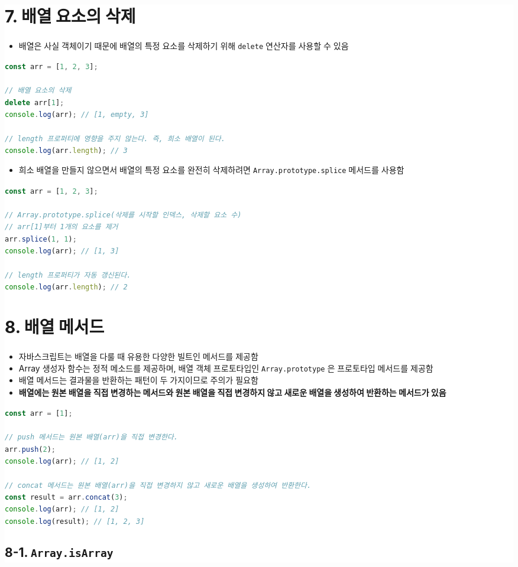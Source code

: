 ```jsx
```

# 7. 배열 요소의 삭제

- 배열은 사실 객체이기 때문에 배열의 특정 요소를 삭제하기 위해 `delete` 연산자를 사용할 수 있음

```jsx
const arr = [1, 2, 3];

// 배열 요소의 삭제
delete arr[1];
console.log(arr); // [1, empty, 3]

// length 프로퍼티에 영향을 주지 않는다. 즉, 희소 배열이 된다.
console.log(arr.length); // 3
```

- 희소 배열을 만들지 않으면서 배열의 특정 요소를 완전히 삭제하려면 `Array.prototype.splice` 메서드를 사용함

```jsx
const arr = [1, 2, 3];

// Array.prototype.splice(삭제를 시작할 인덱스, 삭제할 요소 수)
// arr[1]부터 1개의 요소를 제거
arr.splice(1, 1);
console.log(arr); // [1, 3]

// length 프로퍼티가 자동 갱신된다.
console.log(arr.length); // 2
```

# 8. 배열 메서드

- 자바스크립트는 배열을 다룰 때 유용한 다양한 빌트인 메서드를 제공함
- Array 생성자 함수는 정적 메소드를 제공하며, 배열 객체 프로토타입인 `Array.prototype` 은 프로토타입 메서드를 제공함
- 배열 메서드는 결과물을 반환하는 패턴이 두 가지이므로 주의가 필요함
- **배열에는 원본 배열을 직접 변경하는 메서드와 원본 배열을 직접 변경하지 않고 새로운 배열을 생성하여 반환하는 메서드가 있음**

```jsx
const arr = [1];

// push 메서드는 원본 배열(arr)을 직접 변경한다.
arr.push(2);
console.log(arr); // [1, 2]

// concat 메서드는 원본 배열(arr)을 직접 변경하지 않고 새로운 배열을 생성하여 반환한다.
const result = arr.concat(3);
console.log(arr); // [1, 2]
console.log(result); // [1, 2, 3]
```

## 8-1. `Array.isArray`
